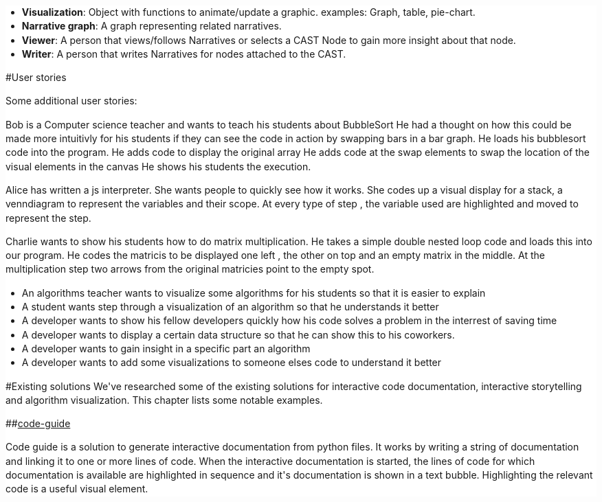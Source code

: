 * **Visualization**: Object with functions to animate/update a graphic. examples: Graph, table, pie-chart.
* **Narrative graph**: A graph representing related narratives. 
* **Viewer**: A person that views/follows Narratives or selects a CAST Node to gain more insight about that node.
* **Writer**: A person that writes Narratives for nodes attached to the CAST.

#User stories

Some additional user stories:

Bob is a Computer science teacher and wants to teach his students about BubbleSort
He had a thought on how this could be made more intuitivly for his students if they can see the code in action 
by swapping bars in a bar graph. 
He loads his bubblesort code into the program. 
He adds code to display the original array 
He adds code at the swap elements to swap the location of the visual elements in the canvas
He shows his students the execution. 

Alice has written a js interpreter. She wants people to quickly see how it works. 
She codes up a visual display for a stack, a venndiagram to represent the variables and their scope.
At every type of step , the variable used are highlighted and moved to represent the step. 

Charlie wants to show his students how to do matrix multiplication. 
He takes a simple double nested loop code and loads this into our program.
He codes the matricis to be displayed one left , the other on top and an empty matrix in the middle. 
At the multiplication step two arrows from the original matricies point to the empty spot. 

* An algorithms teacher wants to visualize some algorithms for his students so that it is easier to explain
* A student wants step through a visualization of an algorithm so that he understands it better
* A developer wants to show his fellow developers quickly how his code solves a problem in the interrest of saving time
* A developer wants to display a certain data structure so that he can show this to his coworkers. 
* A developer wants to gain insight in a specific part an algorithm 
* A developer wants to add some visualizations to someone elses code to understand it better

#Existing solutions
We've researched some of the existing solutions for interactive code documentation, interactive storytelling and algorithm visualization. This chapter lists some notable examples. 

##[code-guide](http://www.natpryce.com/software/code-guide/example/selector-button-blink.html)

Code guide is a solution to generate interactive documentation from python files. It works by writing a string of documentation and linking it to one or more lines of code. When the interactive documentation is started, the lines of code for which documentation is available are highlighted in sequence and it's documentation is shown in a text bubble. Highlighting the relevant code is a useful visual element. 
